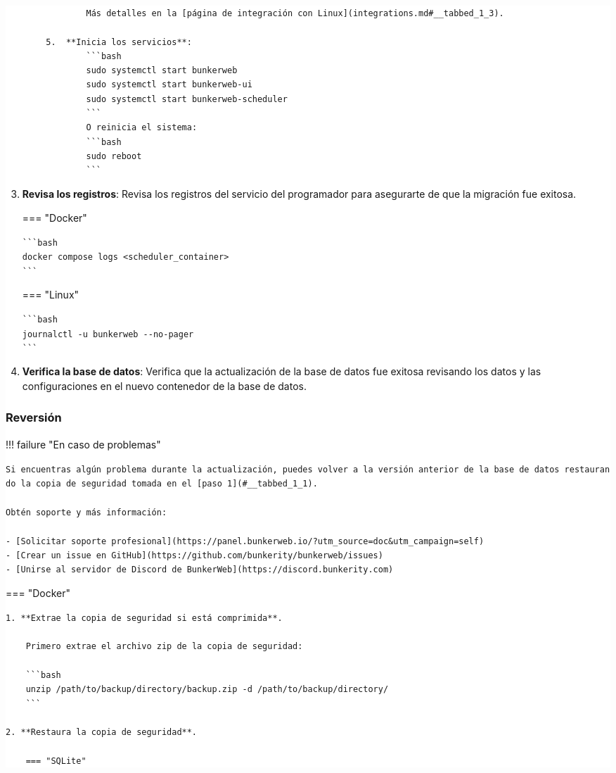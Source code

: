                     Más detalles en la [página de integración con Linux](integrations.md#__tabbed_1_3).

            5.  **Inicia los servicios**:
                    ```bash
                    sudo systemctl start bunkerweb
                    sudo systemctl start bunkerweb-ui
                    sudo systemctl start bunkerweb-scheduler
                    ```
                    O reinicia el sistema:
                    ```bash
                    sudo reboot
                    ```


3.  **Revisa los registros**: Revisa los registros del servicio del programador para asegurarte de que la migración fue exitosa.

    === "Docker"

        ```bash
        docker compose logs <scheduler_container>
        ```

    === "Linux"

        ```bash
        journalctl -u bunkerweb --no-pager
        ```

4.  **Verifica la base de datos**: Verifica que la actualización de la base de datos fue exitosa revisando los datos y las configuraciones en el nuevo contenedor de la base de datos.

### Reversión

!!! failure "En caso de problemas"

    Si encuentras algún problema durante la actualización, puedes volver a la versión anterior de la base de datos restaurando la copia de seguridad tomada en el [paso 1](#__tabbed_1_1).

    Obtén soporte y más información:

    - [Solicitar soporte profesional](https://panel.bunkerweb.io/?utm_source=doc&utm_campaign=self)
    - [Crear un issue en GitHub](https://github.com/bunkerity/bunkerweb/issues)
    - [Unirse al servidor de Discord de BunkerWeb](https://discord.bunkerity.com)

=== "Docker"

    1. **Extrae la copia de seguridad si está comprimida**.

        Primero extrae el archivo zip de la copia de seguridad:

        ```bash
        unzip /path/to/backup/directory/backup.zip -d /path/to/backup/directory/
        ```

    2. **Restaura la copia de seguridad**.

        === "SQLite"
